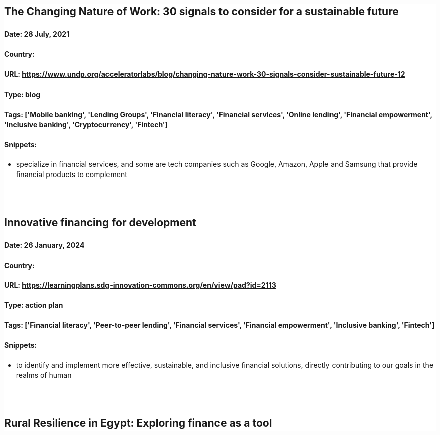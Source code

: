 
## The Changing Nature of Work: 30 signals to consider for a sustainable future

#### Date: 28 July, 2021

#### Country: 

#### URL: <a href="https://www.undp.org/acceleratorlabs/blog/changing-nature-work-30-signals-consider-sustainable-future-12" target="_blank">https://www.undp.org/acceleratorlabs/blog/changing-nature-work-30-signals-consider-sustainable-future-12</a>

#### Type: blog

#### Tags: ['Mobile banking', 'Lending Groups', 'Financial literacy', 'Financial services', 'Online lending', 'Financial empowerment', 'Inclusive banking', 'Cryptocurrency', 'Fintech']

#### Snippets:
- specialize in financial services, and some are tech companies such as Google, Amazon, Apple and Samsung that provide financial products to complement
<br/><br/><br/>


## Innovative financing for development

#### Date: 26 January, 2024

#### Country: 

#### URL: <a href="https://learningplans.sdg-innovation-commons.org/en/view/pad?id=2113" target="_blank">https://learningplans.sdg-innovation-commons.org/en/view/pad?id=2113</a>

#### Type: action plan

#### Tags: ['Financial literacy', 'Peer-to-peer lending', 'Financial services', 'Financial empowerment', 'Inclusive banking', 'Fintech']

#### Snippets:
- to identify and implement more effective, sustainable, and inclusive financial solutions, directly contributing to our goals in the realms of human
<br/><br/><br/>


## Rural Resilience in Egypt: Exploring finance as a tool
